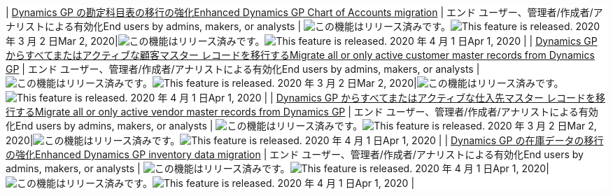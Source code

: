  | [<span data-ttu-id="e7804-263">Dynamics GP の勘定科目表の移行の強化</span><span class="sxs-lookup"><span data-stu-id="e7804-263">Enhanced Dynamics GP Chart of Accounts migration</span></span>](enhanced-dynamics-gp-chart-accounts-migration.md) | <span data-ttu-id="e7804-264">エンド ユーザー、管理者/作成者/アナリストによる有効化</span><span class="sxs-lookup"><span data-stu-id="e7804-264">End users by admins, makers, or analysts</span></span>  | <span data-ttu-id="e7804-265">![この機能はリリース済みです。](/dynamics365-release-plan/media/green-checkmark.png "この機能はリリース済みです。")</span><span class="sxs-lookup"><span data-stu-id="e7804-265">![This feature is released.](/dynamics365-release-plan/media/green-checkmark.png "This feature is released.")</span></span> <span data-ttu-id="e7804-266">2020 年 3 月 2 日</span><span class="sxs-lookup"><span data-stu-id="e7804-266">Mar 2, 2020</span></span>|<span data-ttu-id="e7804-267">![この機能はリリース済みです。](/dynamics365-release-plan/media/green-checkmark.png "この機能はリリース済みです。")</span><span class="sxs-lookup"><span data-stu-id="e7804-267">![This feature is released.](/dynamics365-release-plan/media/green-checkmark.png "This feature is released.")</span></span> <span data-ttu-id="e7804-268">2020 年 4 月 1 日</span><span class="sxs-lookup"><span data-stu-id="e7804-268">Apr 1, 2020</span></span> | 
 | [<span data-ttu-id="e7804-269">Dynamics GP からすべてまたはアクティブな顧客マスター レコードを移行する</span><span class="sxs-lookup"><span data-stu-id="e7804-269">Migrate all or only active customer master records from Dynamics GP</span></span>](migrate-all-or-only-active-customer-master-records-dynamics-gp.md) | <span data-ttu-id="e7804-270">エンド ユーザー、管理者/作成者/アナリストによる有効化</span><span class="sxs-lookup"><span data-stu-id="e7804-270">End users by admins, makers, or analysts</span></span>  | <span data-ttu-id="e7804-271">![この機能はリリース済みです。](/dynamics365-release-plan/media/green-checkmark.png "この機能はリリース済みです。")</span><span class="sxs-lookup"><span data-stu-id="e7804-271">![This feature is released.](/dynamics365-release-plan/media/green-checkmark.png "This feature is released.")</span></span> <span data-ttu-id="e7804-272">2020 年 3 月 2 日</span><span class="sxs-lookup"><span data-stu-id="e7804-272">Mar 2, 2020</span></span>|<span data-ttu-id="e7804-273">![この機能はリリース済みです。](/dynamics365-release-plan/media/green-checkmark.png "この機能はリリース済みです。")</span><span class="sxs-lookup"><span data-stu-id="e7804-273">![This feature is released.](/dynamics365-release-plan/media/green-checkmark.png "This feature is released.")</span></span> <span data-ttu-id="e7804-274">2020 年 4 月 1 日</span><span class="sxs-lookup"><span data-stu-id="e7804-274">Apr 1, 2020</span></span> | 
 | [<span data-ttu-id="e7804-275">Dynamics GP からすべてまたはアクティブな仕入先マスター レコードを移行する</span><span class="sxs-lookup"><span data-stu-id="e7804-275">Migrate all or only active vendor master records from Dynamics GP</span></span>](migrate-all-or-only-active-vendor-master-records-dynamics-gp.md) | <span data-ttu-id="e7804-276">エンド ユーザー、管理者/作成者/アナリストによる有効化</span><span class="sxs-lookup"><span data-stu-id="e7804-276">End users by admins, makers, or analysts</span></span>  | <span data-ttu-id="e7804-277">![この機能はリリース済みです。](/dynamics365-release-plan/media/green-checkmark.png "この機能はリリース済みです。")</span><span class="sxs-lookup"><span data-stu-id="e7804-277">![This feature is released.](/dynamics365-release-plan/media/green-checkmark.png "This feature is released.")</span></span> <span data-ttu-id="e7804-278">2020 年 3 月 2 日</span><span class="sxs-lookup"><span data-stu-id="e7804-278">Mar 2, 2020</span></span>|<span data-ttu-id="e7804-279">![この機能はリリース済みです。](/dynamics365-release-plan/media/green-checkmark.png "この機能はリリース済みです。")</span><span class="sxs-lookup"><span data-stu-id="e7804-279">![This feature is released.](/dynamics365-release-plan/media/green-checkmark.png "This feature is released.")</span></span> <span data-ttu-id="e7804-280">2020 年 4 月 1 日</span><span class="sxs-lookup"><span data-stu-id="e7804-280">Apr 1, 2020</span></span> | 
 | [<span data-ttu-id="e7804-281">Dynamics GP の在庫データの移行の強化</span><span class="sxs-lookup"><span data-stu-id="e7804-281">Enhanced Dynamics GP inventory data migration</span></span>](enhanced-dynamics-gp-inventory-data-migration.md) | <span data-ttu-id="e7804-282">エンド ユーザー、管理者/作成者/アナリストによる有効化</span><span class="sxs-lookup"><span data-stu-id="e7804-282">End users by admins, makers, or analysts</span></span>  | <span data-ttu-id="e7804-283">![この機能はリリース済みです。](/dynamics365-release-plan/media/green-checkmark.png "この機能はリリース済みです。")</span><span class="sxs-lookup"><span data-stu-id="e7804-283">![This feature is released.](/dynamics365-release-plan/media/green-checkmark.png "This feature is released.")</span></span> <span data-ttu-id="e7804-284">2020 年 4 月 1 日</span><span class="sxs-lookup"><span data-stu-id="e7804-284">Apr 1, 2020</span></span>|<span data-ttu-id="e7804-285">![この機能はリリース済みです。](/dynamics365-release-plan/media/green-checkmark.png "この機能はリリース済みです。")</span><span class="sxs-lookup"><span data-stu-id="e7804-285">![This feature is released.](/dynamics365-release-plan/media/green-checkmark.png "This feature is released.")</span></span> <span data-ttu-id="e7804-286">2020 年 4 月 1 日</span><span class="sxs-lookup"><span data-stu-id="e7804-286">Apr 1, 2020</span></span> | 